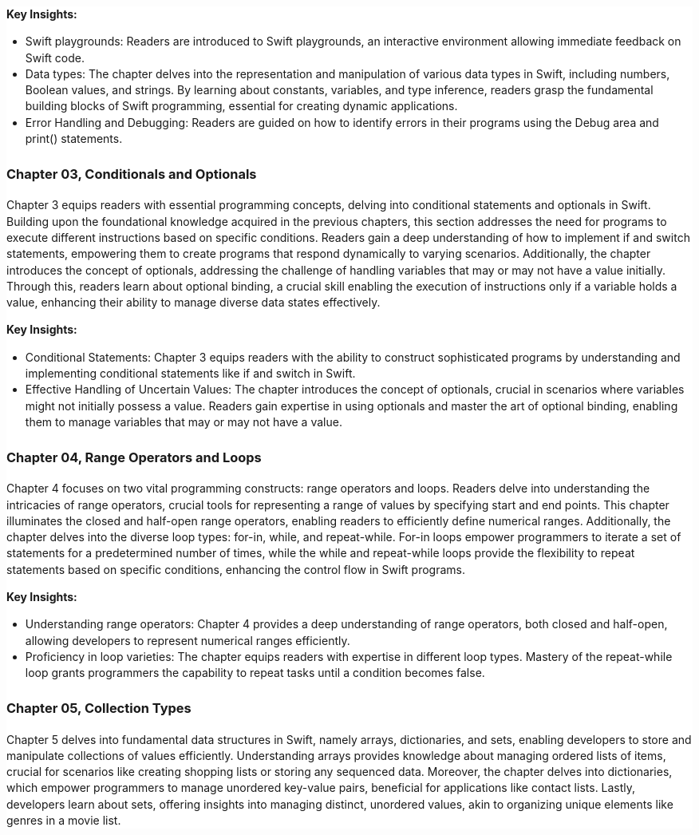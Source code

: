 **Key Insights:**
- Swift playgrounds: Readers are introduced to Swift playgrounds, an interactive environment allowing immediate feedback on Swift code.
- Data types: The chapter delves into the representation and manipulation of various data types in Swift, including numbers, Boolean values, and strings. By learning about constants, variables, and type inference, readers grasp the fundamental building blocks of Swift programming, essential for creating dynamic applications.
- Error Handling and Debugging: Readers are guided on how to identify errors in their programs using the Debug area and print() statements.


### Chapter 03, Conditionals and Optionals
Chapter 3 equips readers with essential programming concepts, delving into conditional statements and optionals in Swift. Building upon the foundational knowledge acquired in the previous chapters, this section addresses the need for programs to execute different instructions based on specific conditions. Readers gain a deep understanding of how to implement if and switch statements, empowering them to create programs that respond dynamically to varying scenarios. Additionally, the chapter introduces the concept of optionals, addressing the challenge of handling variables that may or may not have a value initially. Through this, readers learn about optional binding, a crucial skill enabling the execution of instructions only if a variable holds a value, enhancing their ability to manage diverse data states effectively.

**Key Insights:**
- Conditional Statements: Chapter 3 equips readers with the ability to construct sophisticated programs by understanding and implementing conditional statements like if and switch in Swift.
- Effective Handling of Uncertain Values: The chapter introduces the concept of optionals, crucial in scenarios where variables might not initially possess a value. Readers gain expertise in using optionals and master the art of optional binding, enabling them to manage variables that may or may not have a value.


### Chapter 04, Range Operators and Loops
Chapter 4 focuses on two vital programming constructs: range operators and loops. Readers delve into understanding the intricacies of range operators, crucial tools for representing a range of values by specifying start and end points. This chapter illuminates the closed and half-open range operators, enabling readers to efficiently define numerical ranges. Additionally, the chapter delves into the diverse loop types: for-in, while, and repeat-while. For-in loops empower programmers to iterate a set of statements for a predetermined number of times, while the while and repeat-while loops provide the flexibility to repeat statements based on specific conditions, enhancing the control flow in Swift programs.

**Key Insights:**
- Understanding range operators: Chapter 4 provides a deep understanding of range operators, both closed and half-open, allowing developers to represent numerical ranges efficiently.
- Proficiency in loop varieties: The chapter equips readers with expertise in different loop types. Mastery of the repeat-while loop grants programmers the capability to repeat tasks until a condition becomes false.


### Chapter 05, Collection Types
Chapter 5 delves into fundamental data structures in Swift, namely arrays, dictionaries, and sets, enabling developers to store and manipulate collections of values efficiently. Understanding arrays provides knowledge about managing ordered lists of items, crucial for scenarios like creating shopping lists or storing any sequenced data. Moreover, the chapter delves into dictionaries, which empower programmers to manage unordered key-value pairs, beneficial for applications like contact lists. Lastly, developers learn about sets, offering insights into managing distinct, unordered values, akin to organizing unique elements like genres in a movie list.
